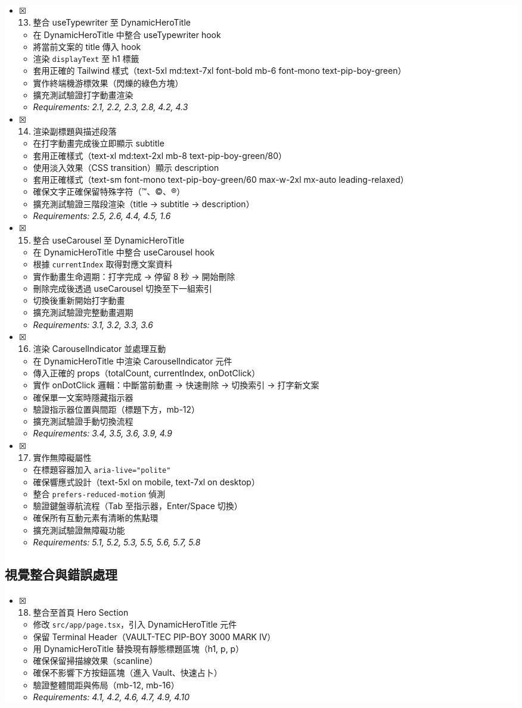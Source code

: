 - [x] 13. 整合 useTypewriter 至 DynamicHeroTitle
  - 在 DynamicHeroTitle 中整合 useTypewriter hook
  - 將當前文案的 title 傳入 hook
  - 渲染 `displayText` 至 h1 標籤
  - 套用正確的 Tailwind 樣式（text-5xl md:text-7xl font-bold mb-6 font-mono text-pip-boy-green）
  - 實作終端機游標效果（閃爍的綠色方塊）
  - 擴充測試驗證打字動畫渲染
  - _Requirements: 2.1, 2.2, 2.3, 2.8, 4.2, 4.3_

- [x] 14. 渲染副標題與描述段落
  - 在打字動畫完成後立即顯示 subtitle
  - 套用正確樣式（text-xl md:text-2xl mb-8 text-pip-boy-green/80）
  - 使用淡入效果（CSS transition）顯示 description
  - 套用正確樣式（text-sm font-mono text-pip-boy-green/60 max-w-2xl mx-auto leading-relaxed）
  - 確保文字正確保留特殊字符（™、©、®）
  - 擴充測試驗證三階段渲染（title → subtitle → description）
  - _Requirements: 2.5, 2.6, 4.4, 4.5, 1.6_

- [x] 15. 整合 useCarousel 至 DynamicHeroTitle
  - 在 DynamicHeroTitle 中整合 useCarousel hook
  - 根據 `currentIndex` 取得對應文案資料
  - 實作動畫生命週期：打字完成 → 停留 8 秒 → 開始刪除
  - 刪除完成後透過 useCarousel 切換至下一組索引
  - 切換後重新開始打字動畫
  - 擴充測試驗證完整動畫週期
  - _Requirements: 3.1, 3.2, 3.3, 3.6_

- [x] 16. 渲染 CarouselIndicator 並處理互動
  - 在 DynamicHeroTitle 中渲染 CarouselIndicator 元件
  - 傳入正確的 props（totalCount, currentIndex, onDotClick）
  - 實作 onDotClick 邏輯：中斷當前動畫 → 快速刪除 → 切換索引 → 打字新文案
  - 確保單一文案時隱藏指示器
  - 驗證指示器位置與間距（標題下方，mb-12）
  - 擴充測試驗證手動切換流程
  - _Requirements: 3.4, 3.5, 3.6, 3.9, 4.9_

- [x] 17. 實作無障礙屬性
  - 在標題容器加入 `aria-live="polite"`
  - 確保響應式設計（text-5xl on mobile, text-7xl on desktop）
  - 整合 `prefers-reduced-motion` 偵測
  - 驗證鍵盤導航流程（Tab 至指示器，Enter/Space 切換）
  - 確保所有互動元素有清晰的焦點環
  - 擴充測試驗證無障礙功能
  - _Requirements: 5.1, 5.2, 5.3, 5.5, 5.6, 5.7, 5.8_

## 視覺整合與錯誤處理

- [x] 18. 整合至首頁 Hero Section
  - 修改 `src/app/page.tsx`，引入 DynamicHeroTitle 元件
  - 保留 Terminal Header（VAULT-TEC PIP-BOY 3000 MARK IV）
  - 用 DynamicHeroTitle 替換現有靜態標題區塊（h1, p, p）
  - 確保保留掃描線效果（scanline）
  - 確保不影響下方按鈕區塊（進入 Vault、快速占卜）
  - 驗證整體間距與佈局（mb-12, mb-16）
  - _Requirements: 4.1, 4.2, 4.6, 4.7, 4.9, 4.10_
